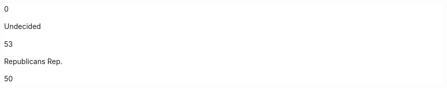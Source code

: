</div>

</div>

<div class="eln-group eln-text-color eln-uncalled eln-all-called">

<div class="eln-count">

0

</div>

<div class="eln-label">

<span class="eln-full">Undecided</span>

</div>

</div>

<div class="eln-group eln-text-color eln-republican eln-winner">

<div class="eln-count">

53

</div>

<div class="eln-label">

<span class="eln-full">Republicans</span>
<span class="eln-abbr">Rep.</span>

<div class="eln-winner-icon eln-swatch eln-republican">

<span class="eln-sprite eln-i-check"></span>
<span class="eln-sprite eln-i-check-reverse"></span>

</div>

</div>

</div>

</div>

<div class="eln-bars">

<div class="eln-to-win">

<div class="eln-to-win-label">

50

</div>

</div>

<div class="eln-bars-flex">

<div class="eln-bar eln-swatch-lightest eln-democrat" style="width: 0%;">

</div>

<div class="eln-bar eln-swatch eln-democrat" style="width: 47%;">
